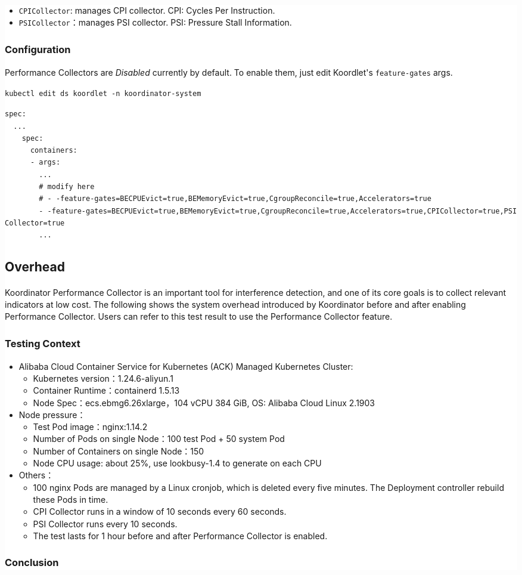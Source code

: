 - `CPICollector`: manages CPI collector. CPI: Cycles Per Instruction. 
- `PSICollector`：manages PSI collector. PSI: Pressure Stall Information. 

### Configuration

Performance Collectors are _Disabled_ currently by default. To enable them, just edit Koordlet's `feature-gates` args. 

```shell
kubectl edit ds koordlet -n koordinator-system
```

```shell
spec:
  ...
    spec:
      containers:
      - args:
        ...
        # modify here
        # - -feature-gates=BECPUEvict=true,BEMemoryEvict=true,CgroupReconcile=true,Accelerators=true
        - -feature-gates=BECPUEvict=true,BEMemoryEvict=true,CgroupReconcile=true,Accelerators=true,CPICollector=true,PSICollector=true
        ...
```

## Overhead

Koordinator Performance Collector is an important tool for interference detection, and one of its core goals is to collect relevant indicators at low cost. The following shows the system overhead introduced by Koordinator before and after enabling Performance Collector. Users can refer to this test result to use the Performance Collector feature.

### Testing Context

- Alibaba Cloud Container Service for Kubernetes (ACK) Managed Kubernetes Cluster: 
   - Kubernetes version：1.24.6-aliyun.1
   - Container Runtime：containerd 1.5.13
   - Node Spec：ecs.ebmg6.26xlarge，104 vCPU 384 GiB, OS: Alibaba Cloud Linux 2.1903
- Node pressure：
   - Test Pod image：nginx:1.14.2
   - Number of Pods on single Node：100 test Pod + 50 system Pod
   - Number of Containers on single Node：150
   - Node CPU usage: about 25%, use lookbusy-1.4 to generate on each CPU
- Others：
   - 100 nginx Pods are managed by a Linux cronjob, which is deleted every five minutes. The Deployment controller rebuild these Pods in time.
   - CPI Collector runs in a window of 10 seconds every 60 seconds.
   - PSI Collector runs every 10 seconds. 
   - The test lasts for 1 hour before and after Performance Collector is enabled. 

### Conclusion
